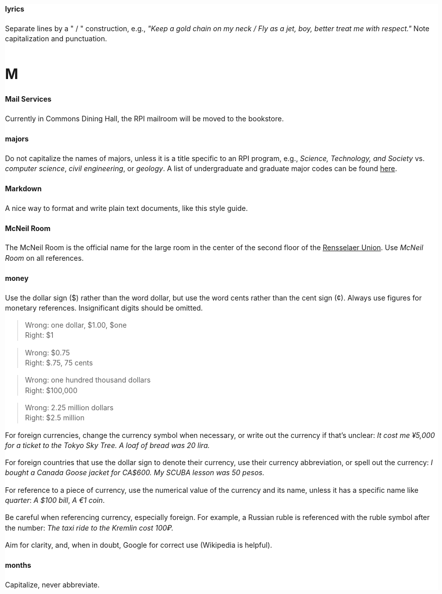 #### lyrics
Separate lines by a " / " construction, e.g., *"Keep a gold chain on my neck / Fly as a jet, boy, better treat me with respect."* Note capitalization and punctuation.

# M
#### Mail Services
Currently in Commons Dining Hall, the RPI mailroom will be moved to the bookstore.

#### majors
Do not capitalize the names of majors, unless it is a title specific to an RPI program, e.g., *Science, Technology, and Society* vs. *computer science*, *civil engineering*, or *geology*. A list of undergraduate and graduate major codes can be found [here](http://www.rpi.edu/dept/srfs/degreeAppWithMajorCodes.pdf).

#### Markdown
A nice way to format and write plain text documents, like this style guide.

#### McNeil Room
The McNeil Room is the official name for the large room in the center of the second floor of the [Rensselaer Union](#rensselaer-union). Use *McNeil Room* on all references.

#### money
Use the dollar sign ($) rather than the word dollar, but use the word cents rather than the cent sign (¢). Always use figures for monetary references. Insignificant digits should be omitted.

>Wrong: one dollar, $1.00, $one  
>Right: $1  

>Wrong: $0.75  
>Right: $.75, 75 cents  

>Wrong: one hundred thousand dollars  
>Right: $100,000  

>Wrong: 2.25 million dollars  
>Right: $2.5 million  

For foreign currencies, change the currency symbol when necessary, or write out the currency if that’s unclear: *It cost me ¥5,000 for a ticket to the Tokyo Sky Tree.* *A loaf of bread was 20 lira.*

For foreign countries that use the dollar sign to denote their currency, use their currency abbreviation, or spell out the currency: *I bought a Canada Goose jacket for CA$600.* *My SCUBA lesson was 50 pesos.* 

For reference to a piece of currency, use the numerical value of the currency and its name, unless it has a specific name like *quarter*: *A $100 bill*, *A €1 coin*.

Be careful when referencing currency, especially foreign. For example, a Russian ruble is referenced with the ruble symbol after the number: *The taxi ride to the Kremlin cost 100₽.* 

Aim for clarity, and, when in doubt, Google for correct use (Wikipedia is helpful).

#### months
Capitalize, never abbreviate.
